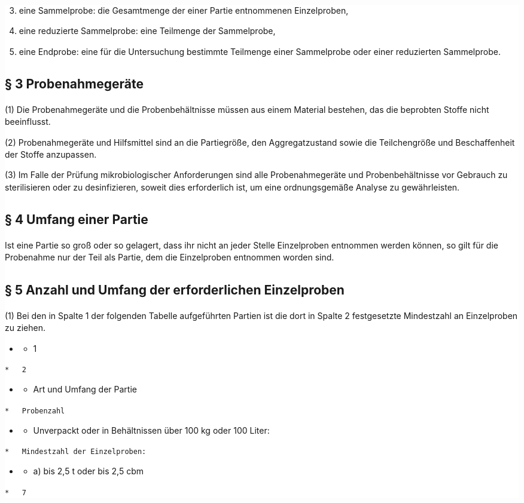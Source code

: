 
3.  eine Sammelprobe: die Gesamtmenge der einer Partie entnommenen
    Einzelproben,


4.  eine reduzierte Sammelprobe: eine Teilmenge der Sammelprobe,


5.  eine Endprobe: eine für die Untersuchung bestimmte Teilmenge einer
    Sammelprobe oder einer reduzierten Sammelprobe.

## § 3 Probenahmegeräte

(1) Die Probenahmegeräte und die Probenbehältnisse müssen aus einem
Material bestehen, das die beprobten Stoffe nicht beeinflusst.

(2) Probenahmegeräte und Hilfsmittel sind an die Partiegröße, den
Aggregatzustand sowie die Teilchengröße und Beschaffenheit der Stoffe
anzupassen.

(3) Im Falle der Prüfung mikrobiologischer Anforderungen sind alle
Probenahmegeräte und Probenbehältnisse vor Gebrauch zu sterilisieren
oder zu desinfizieren, soweit dies erforderlich ist, um eine
ordnungsgemäße Analyse zu gewährleisten.

## § 4 Umfang einer Partie

Ist eine Partie so groß oder so gelagert, dass ihr nicht an jeder
Stelle Einzelproben entnommen werden können, so gilt für die
Probenahme nur der Teil als Partie, dem die Einzelproben entnommen
worden sind.

## § 5 Anzahl und Umfang der erforderlichen Einzelproben

(1) Bei den in Spalte 1 der folgenden Tabelle aufgeführten Partien ist
die dort in Spalte 2 festgesetzte Mindestzahl an Einzelproben zu
ziehen.

*    *   1

    *   2


*    *   Art und Umfang der Partie

    *   Probenzahl


*    *   Unverpackt oder in Behältnissen über 100 kg oder 100 Liter:

    *   Mindestzahl der Einzelproben:


*    *
        a)  bis 2,5 t oder bis 2,5 cbm




    *   7

